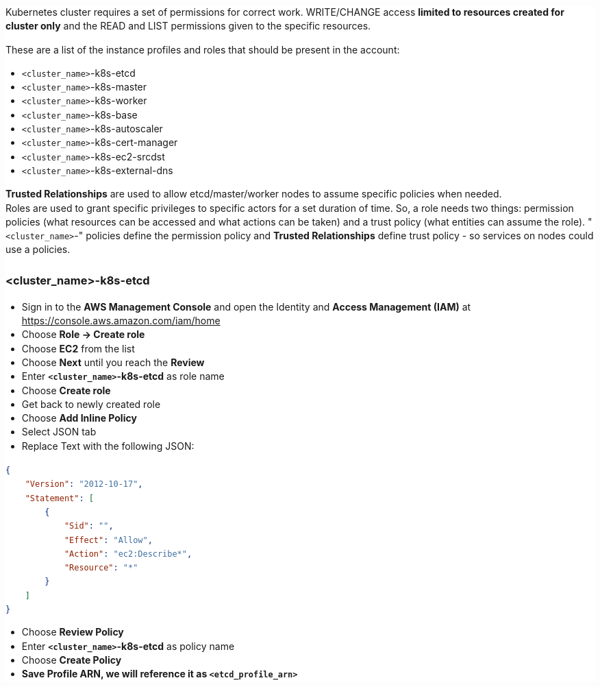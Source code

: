 Kubernetes cluster requires a set of permissions for correct work. WRITE/CHANGE access 
**limited to resources created for cluster only** and the READ and LIST permissions given to the 
specific resources.

These are a list of the instance profiles and roles that should be present in the account:
* `<cluster_name>`-k8s-etcd
* `<cluster_name>`-k8s-master
* `<cluster_name>`-k8s-worker
* `<cluster_name>`-k8s-base
* `<cluster_name>`-k8s-autoscaler
* `<cluster_name>`-k8s-cert-manager
* `<cluster_name>`-k8s-ec2-srcdst
* `<cluster_name>`-k8s-external-dns  

**Trusted Relationships** are used to allow etcd/master/worker nodes to assume specific policies 
when needed.  
Roles are used to grant specific privileges to specific actors for a set duration of time. 
So, a role needs two things: permission policies (what resources can be accessed and what actions 
can be taken) and a trust policy (what entities can assume the role). "`<cluster_name>`-" policies 
define the permission policy and **Trusted Relationships** define trust policy - so services on 
nodes could use a policies. 

### <cluster_name>-k8s-etcd

* Sign in to the **AWS Management Console** and open the Identity and **Access Management (IAM)** at 
https://console.aws.amazon.com/iam/home
* Choose **Role -> Create role**
* Сhoose **EC2** from the list
* Choose **Next** until you reach the **Review**
* Enter **`<cluster_name>`-k8s-etcd** as role name
* Choose **Create role**
* Get back to newly created role
* Choose **Add Inline Policy**
* Select JSON tab
* Replace Text with the following JSON:
```json
{
    "Version": "2012-10-17",
    "Statement": [
        {
            "Sid": "",
            "Effect": "Allow",
            "Action": "ec2:Describe*",
            "Resource": "*"
        }
    ]
}
```
* Choose **Review Policy**
* Enter **`<cluster_name>`-k8s-etcd** as policy name
* Choose **Create Policy**
* **Save Profile ARN, we will reference it as `<etcd_profile_arn>`**
